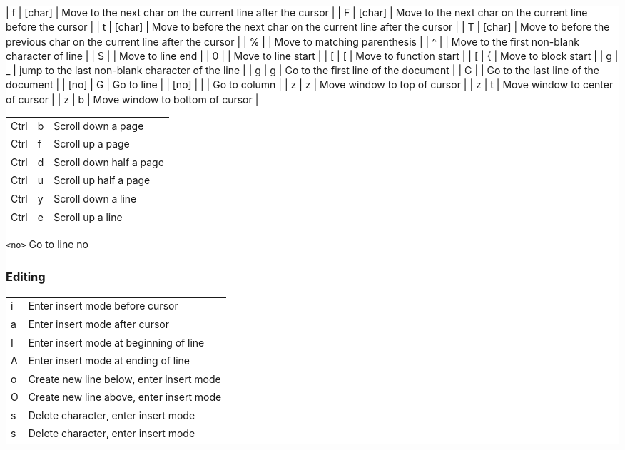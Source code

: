| f    | [char] | Move to the next char on the current line after the cursor              |
| F    | [char] | Move to the next char on the current line before the cursor             |
| t    | [char] | Move to before the next char on the current line after the cursor       |
| T    | [char] | Move to before the previous char on the current line after the cursor   |
| %    |        | Move to matching parenthesis                                            |
| ^    |        | Move to the first non-blank character of line                           |
| $    |        | Move to line end                                                        |
| 0    |        | Move to line start                                                      |
| [    | [      |  Move to function start                                                 |
| [    | {      |  Move to block start                                                    |
| g    | _      | jump to the last non-blank character of the line                        |
| g    | g      | Go to the first line of the document                                    |
| G    |        | Go to the last line of the document                                     |
| [no] | G      | Go to line                                                              |
| [no] | \|     | Go to column                                                            |
| z    | z      | Move window to top of cursor                                            |
| z    | t      | Move window to center of cursor                                         |
| z    | b      | Move window to bottom of cursor                                                                                         |

|      |   |                         |
|------|---|-------------------------|
| Ctrl | b | Scroll down a page      |
| Ctrl | f | Scroll up a page        |
| Ctrl | d | Scroll down half a page |
| Ctrl | u | Scroll up half a page   |
| Ctrl | y | Scroll down a line      |
| Ctrl | e | Scroll up a line        |

`<no>` Go to line no

### Editing
|     |                                          |
|-----|------------------------------------------|
| i   | Enter insert mode before cursor          |
| a   | Enter insert mode after cursor           |
| I   | Enter insert mode at beginning of line   |
| A   | Enter insert mode at ending of line      |
| o   | Create new line below, enter insert mode |
| O   | Create new line above, enter insert mode |
| s   | Delete character, enter insert mode      |
| s   | Delete character, enter insert mode      |